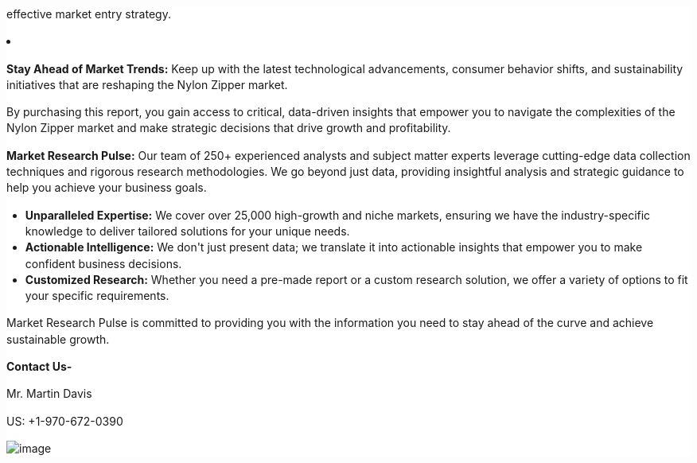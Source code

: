 effective market entry strategy.</p></li><li><p><strong>Stay Ahead of Market Trends:</strong> Keep up with the latest technological advancements, consumer behavior shifts, and sustainability initiatives that are reshaping the Nylon Zipper market.</p></li></ol><p>By purchasing this report, you gain access to critical, data-driven insights that empower you to navigate the complexities of the Nylon Zipper market and make strategic decisions that drive growth and profitability.</p><p><strong>Market Research Pulse:</strong>&nbsp;Our team of 250+ experienced analysts and subject matter experts leverage cutting-edge data collection techniques and rigorous research methodologies. We go beyond just data, providing insightful analysis and strategic guidance to help you achieve your business goals.</p><ul><li><strong>Unparalleled Expertise:</strong>&nbsp;We cover over 25,000 high-growth and niche markets, ensuring we have the industry-specific knowledge to deliver tailored solutions for your unique needs.</li><li><strong>Actionable Intelligence:</strong>&nbsp;We don't just present data; we translate it into actionable insights that empower you to make confident business decisions.</li><li><strong>Customized Research:</strong>&nbsp;Whether you need a pre-made report or a custom research solution, we offer a variety of options to fit your specific requirements.</li></ul><p>Market Research Pulse is committed to providing you with the information you need to stay ahead of the curve and achieve sustainable growth.</p><p><strong>Contact Us-</strong></p><p>Mr. Martin Davis</p><p>US: +1-970-672-0390</p>
![image](https://github.com/user-attachments/assets/dc48e625-0a00-414b-b1b0-0023daede317)

